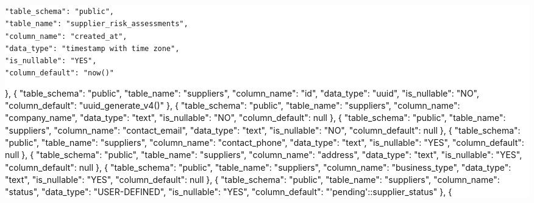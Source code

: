    "table_schema": "public",
    "table_name": "supplier_risk_assessments",
    "column_name": "created_at",
    "data_type": "timestamp with time zone",
    "is_nullable": "YES",
    "column_default": "now()"
  },
  {
    "table_schema": "public",
    "table_name": "suppliers",
    "column_name": "id",
    "data_type": "uuid",
    "is_nullable": "NO",
    "column_default": "uuid_generate_v4()"
  },
  {
    "table_schema": "public",
    "table_name": "suppliers",
    "column_name": "company_name",
    "data_type": "text",
    "is_nullable": "NO",
    "column_default": null
  },
  {
    "table_schema": "public",
    "table_name": "suppliers",
    "column_name": "contact_email",
    "data_type": "text",
    "is_nullable": "NO",
    "column_default": null
  },
  {
    "table_schema": "public",
    "table_name": "suppliers",
    "column_name": "contact_phone",
    "data_type": "text",
    "is_nullable": "YES",
    "column_default": null
  },
  {
    "table_schema": "public",
    "table_name": "suppliers",
    "column_name": "address",
    "data_type": "text",
    "is_nullable": "YES",
    "column_default": null
  },
  {
    "table_schema": "public",
    "table_name": "suppliers",
    "column_name": "business_type",
    "data_type": "text",
    "is_nullable": "YES",
    "column_default": null
  },
  {
    "table_schema": "public",
    "table_name": "suppliers",
    "column_name": "status",
    "data_type": "USER-DEFINED",
    "is_nullable": "YES",
    "column_default": "'pending'::supplier_status"
  },
  {